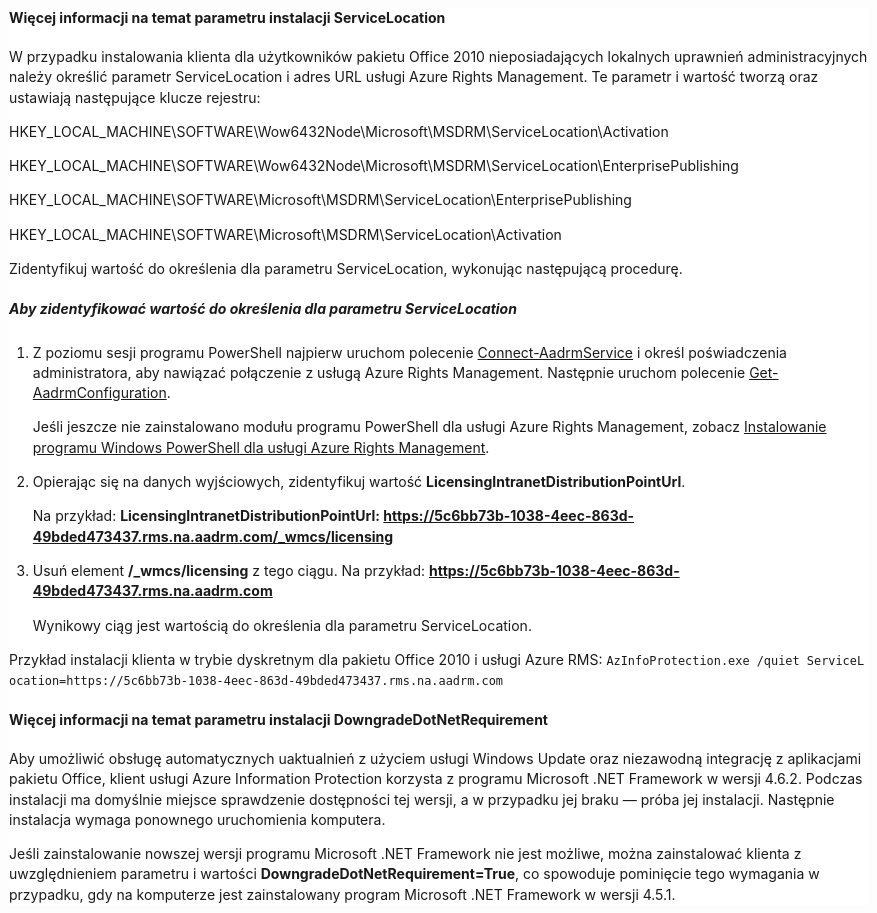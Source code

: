 #### Więcej informacji na temat parametru instalacji ServiceLocation
<a id="more-information-about-the-servicelocation-installation-parameter" class="xliff"></a>

W przypadku instalowania klienta dla użytkowników pakietu Office 2010 nieposiadających lokalnych uprawnień administracyjnych należy określić parametr ServiceLocation i adres URL usługi Azure Rights Management. Te parametr i wartość tworzą oraz ustawiają następujące klucze rejestru:

HKEY_LOCAL_MACHINE\SOFTWARE\Wow6432Node\Microsoft\MSDRM\ServiceLocation\Activation

HKEY_LOCAL_MACHINE\SOFTWARE\Wow6432Node\Microsoft\MSDRM\ServiceLocation\EnterprisePublishing

HKEY_LOCAL_MACHINE\SOFTWARE\Microsoft\MSDRM\ServiceLocation\EnterprisePublishing

HKEY_LOCAL_MACHINE\SOFTWARE\Microsoft\MSDRM\ServiceLocation\Activation

Zidentyfikuj wartość do określenia dla parametru ServiceLocation, wykonując następującą procedurę. 

##### Aby zidentyfikować wartość do określenia dla parametru ServiceLocation
<a id="to-identify-the-value-to-specify-for-the-servicelocation-parameter" class="xliff"></a>

1. Z poziomu sesji programu PowerShell najpierw uruchom polecenie [Connect-AadrmService](https://docs.microsoft.com/powershell/aadrm/vlatest/connect-aadrmservice) i określ poświadczenia administratora, aby nawiązać połączenie z usługą Azure Rights Management. Następnie uruchom polecenie [Get-AadrmConfiguration](https://docs.microsoft.com/powershell/aadrm/vlatest/get-aadrmconfiguration). 
 
    Jeśli jeszcze nie zainstalowano modułu programu PowerShell dla usługi Azure Rights Management, zobacz [Instalowanie programu Windows PowerShell dla usługi Azure Rights Management](../deploy-use/install-powershell.md).

2. Opierając się na danych wyjściowych, zidentyfikuj wartość **LicensingIntranetDistributionPointUrl**.

    Na przykład: **LicensingIntranetDistributionPointUrl: https://5c6bb73b-1038-4eec-863d-49bded473437.rms.na.aadrm.com/_wmcs/licensing**

3. Usuń element **/_wmcs/licensing** z tego ciągu. Na przykład: **https://5c6bb73b-1038-4eec-863d-49bded473437.rms.na.aadrm.com**

    Wynikowy ciąg jest wartością do określenia dla parametru ServiceLocation.

Przykład instalacji klienta w trybie dyskretnym dla pakietu Office 2010 i usługi Azure RMS: `AzInfoProtection.exe /quiet ServiceLocation=https://5c6bb73b-1038-4eec-863d-49bded473437.rms.na.aadrm.com`


#### Więcej informacji na temat parametru instalacji DowngradeDotNetRequirement
<a id="more-information-about-the-downgradedotnetrequirement-installation-parameter" class="xliff"></a>

Aby umożliwić obsługę automatycznych uaktualnień z użyciem usługi Windows Update oraz niezawodną integrację z aplikacjami pakietu Office, klient usługi Azure Information Protection korzysta z programu Microsoft .NET Framework w wersji 4.6.2. Podczas instalacji ma domyślnie miejsce sprawdzenie dostępności tej wersji, a w przypadku jej braku — próba jej instalacji. Następnie instalacja wymaga ponownego uruchomienia komputera.

Jeśli zainstalowanie nowszej wersji programu Microsoft .NET Framework nie jest możliwe, można zainstalować klienta z uwzględnieniem parametru i wartości **DowngradeDotNetRequirement=True**, co spowoduje pominięcie tego wymagania w przypadku, gdy na komputerze jest zainstalowany program Microsoft .NET Framework w wersji 4.5.1.
